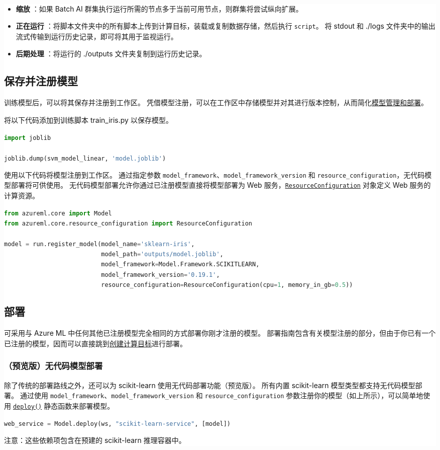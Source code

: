 - **缩放** ：如果 Batch AI 群集执行运行所需的节点多于当前可用节点，则群集将尝试纵向扩展。

- **正在运行** ：将脚本文件夹中的所有脚本上传到计算目标，装载或复制数据存储，然后执行 `script`。 将 stdout 和 ./logs 文件夹中的输出流式传输到运行历史记录，即可将其用于监视运行。

- **后期处理** ：将运行的 ./outputs 文件夹复制到运行历史记录。

## <a name="save-and-register-the-model"></a>保存并注册模型

训练模型后，可以将其保存并注册到工作区。 凭借模型注册，可以在工作区中存储模型并对其进行版本控制，从而简化[模型管理和部署](concept-model-management-and-deployment.md)。

将以下代码添加到训练脚本 train_iris.py 以保存模型。 

``` Python
import joblib

joblib.dump(svm_model_linear, 'model.joblib')
```

使用以下代码将模型注册到工作区。 通过指定参数 `model_framework`、`model_framework_version` 和 `resource_configuration`，无代码模型部署将可供使用。 无代码模型部署允许你通过已注册模型直接将模型部署为 Web 服务，[`ResourceConfiguration`](https://docs.microsoft.com/python/api/azureml-core/azureml.core.resource_configuration.resourceconfiguration?view=azure-ml-py&preserve-view=true) 对象定义 Web 服务的计算资源。

```Python
from azureml.core import Model
from azureml.core.resource_configuration import ResourceConfiguration

model = run.register_model(model_name='sklearn-iris', 
                           model_path='outputs/model.joblib',
                           model_framework=Model.Framework.SCIKITLEARN,
                           model_framework_version='0.19.1',
                           resource_configuration=ResourceConfiguration(cpu=1, memory_in_gb=0.5))
```

## <a name="deployment"></a>部署

可采用与 Azure ML 中任何其他已注册模型完全相同的方式部署你刚才注册的模型。 部署指南包含有关模型注册的部分，但由于你已有一个已注册的模型，因而可以直接跳到[创建计算目标](how-to-deploy-and-where.md#choose-a-compute-target)进行部署。

### <a name="preview-no-code-model-deployment"></a>（预览版）无代码模型部署

除了传统的部署路线之外，还可以为 scikit-learn 使用无代码部署功能（预览版）。 所有内置 scikit-learn 模型类型都支持无代码模型部署。 通过使用 `model_framework`、`model_framework_version` 和 `resource_configuration` 参数注册你的模型（如上所示），可以简单地使用 [`deploy()`](https://docs.microsoft.com/python/api/azureml-core/azureml.core.model%28class%29?view=azure-ml-py&preserve-view=true#&preserve-view=truedeploy-workspace--name--models--inference-config-none--deployment-config-none--deployment-target-none--overwrite-false-) 静态函数来部署模型。

```python
web_service = Model.deploy(ws, "scikit-learn-service", [model])
```

注意：这些依赖项包含在预建的 scikit-learn 推理容器中。
